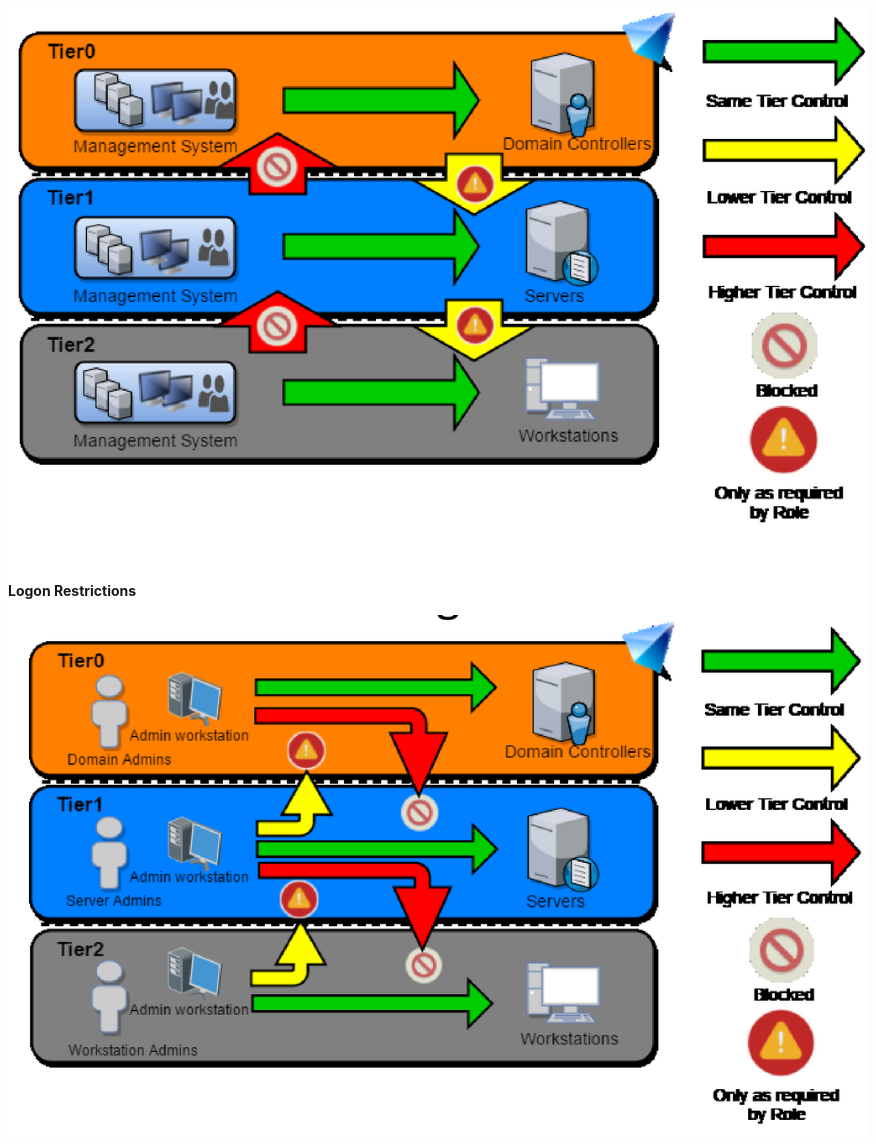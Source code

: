 ![picture 16](images/239dc91673adc44d6da7e912f649da63868513a96e05601fd5c49c0d501362f5.png)  

<br/>

**Logon Restrictions**

![picture 17](images/ff291a03f1202f1c35f9136869a2a407190862e4bf66df2e7e0663c573e65ec1.png)  
